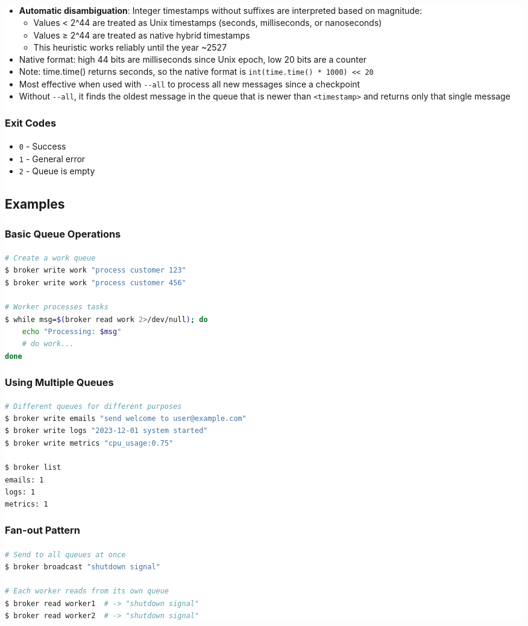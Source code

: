   - **Automatic disambiguation**: Integer timestamps without suffixes are interpreted based on magnitude:
    - Values < 2^44 are treated as Unix timestamps (seconds, milliseconds, or nanoseconds)
    - Values ≥ 2^44 are treated as native hybrid timestamps
    - This heuristic works reliably until the year ~2527
  - Native format: high 44 bits are milliseconds since Unix epoch, low 20 bits are a counter
  - Note: time.time() returns seconds, so the native format is `int(time.time() * 1000) << 20`
  - Most effective when used with `--all` to process all new messages since a checkpoint
  - Without `--all`, it finds the oldest message in the queue that is newer than `<timestamp>` and returns only that single message

### Exit Codes

- `0` - Success
- `1` - General error
- `2` - Queue is empty

## Examples

### Basic Queue Operations

```bash
# Create a work queue
$ broker write work "process customer 123"
$ broker write work "process customer 456"

# Worker processes tasks
$ while msg=$(broker read work 2>/dev/null); do
    echo "Processing: $msg"
    # do work...
done
```

### Using Multiple Queues

```bash
# Different queues for different purposes
$ broker write emails "send welcome to user@example.com"
$ broker write logs "2023-12-01 system started"
$ broker write metrics "cpu_usage:0.75"

$ broker list
emails: 1
logs: 1
metrics: 1
```

### Fan-out Pattern

```bash
# Send to all queues at once
$ broker broadcast "shutdown signal"

# Each worker reads from its own queue
$ broker read worker1  # -> "shutdown signal"
$ broker read worker2  # -> "shutdown signal"
```
